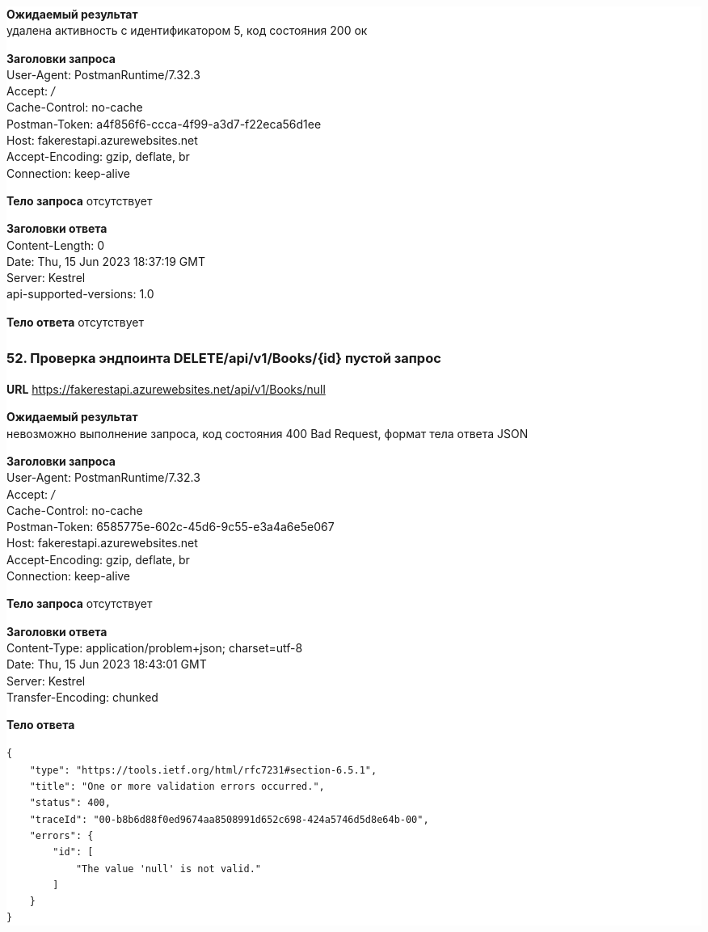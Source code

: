 **Ожидаемый результат**     
удалена активность с идентификатором 5, код состояния 200 ок

**Заголовки запроса**     
User-Agent: PostmanRuntime/7.32.3     
Accept: */*     
Cache-Control: no-cache     
Postman-Token: a4f856f6-ccca-4f99-a3d7-f22eca56d1ee     
Host: fakerestapi.azurewebsites.net     
Accept-Encoding: gzip, deflate, br     
Connection: keep-alive     

**Тело запроса**  отсутствует

**Заголовки ответа**       
Content-Length: 0     
Date: Thu, 15 Jun 2023 18:37:19 GMT     
Server: Kestrel     
api-supported-versions: 1.0     

**Тело ответа** отсутствует


### 52. Проверка эндпоинта DELETE​/api​/v1​/Books​/{id} пустой запрос

**URL** https://fakerestapi.azurewebsites.net/api/v1/Books/null

**Ожидаемый результат**     
невозможно выполнение запроса, код состояния 400 Bad Request, формат тела ответа JSON

**Заголовки запроса**     
User-Agent: PostmanRuntime/7.32.3     
Accept: */*     
Cache-Control: no-cache     
Postman-Token: 6585775e-602c-45d6-9c55-e3a4a6e5e067     
Host: fakerestapi.azurewebsites.net     
Accept-Encoding: gzip, deflate, br     
Connection: keep-alive     

**Тело запроса** отсутствует

**Заголовки ответа**      
Content-Type: application/problem+json; charset=utf-8     
Date: Thu, 15 Jun 2023 18:43:01 GMT     
Server: Kestrel     
Transfer-Encoding: chunked     

**Тело ответа** 
```
{
    "type": "https://tools.ietf.org/html/rfc7231#section-6.5.1",
    "title": "One or more validation errors occurred.",
    "status": 400,
    "traceId": "00-b8b6d88f0ed9674aa8508991d652c698-424a5746d5d8e64b-00",
    "errors": {
        "id": [
            "The value 'null' is not valid."
        ]
    }
}
```
